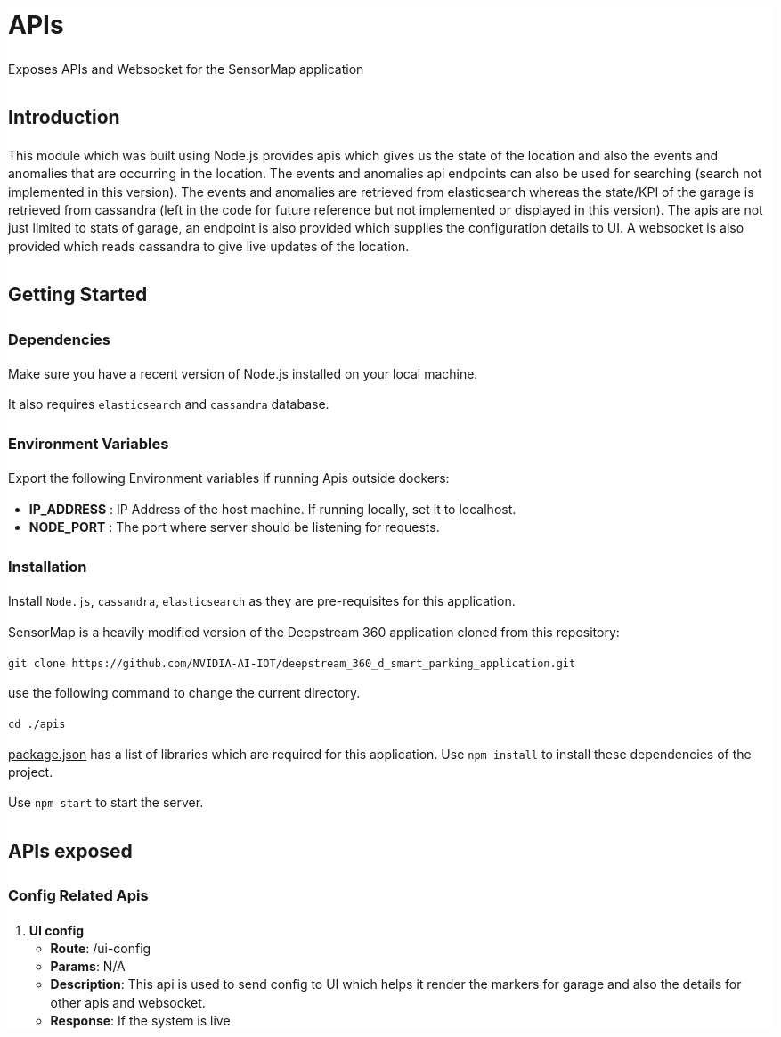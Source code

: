 # APIs
Exposes APIs and Websocket for the SensorMap application

## Introduction
This module which was built using Node.js provides apis which gives us the state of the location and also the events and anomalies that are occurring in the location.
The events and anomalies api endpoints can also be used for searching (search not implemented in this version). 
The events and anomalies are retrieved from elasticsearch whereas the state/KPI of the garage is retrieved from cassandra (left in the code for future reference but not implemented or displayed in this version).
The apis are not just limited to stats of garage, an endpoint is also provided which supplies the configuration details to UI.
A websocket is also provided which reads cassandra to give live updates of the location.

## Getting Started

### Dependencies

Make sure you have a recent version of [Node.js](https://nodejs.org/en/ "Nodejs.org") installed on your local machine.

It also requires `elasticsearch` and `cassandra` database.

### Environment Variables

Export the following Environment variables if running Apis outside dockers:
+ **IP_ADDRESS** : IP Address of the host machine. If running locally, set it to localhost.
+ **NODE_PORT** : The port where server should be listening for requests.

### Installation

Install `Node.js`, `cassandra`, `elasticsearch` as they are pre-requisites for this application.

SensorMap is a heavily modified version of the Deepstream 360 application cloned from this repository:

    git clone https://github.com/NVIDIA-AI-IOT/deepstream_360_d_smart_parking_application.git
        
use the following command to change the current directory.

    cd ./apis
    
[package.json](package.json) has a list of libraries which are required for this application. Use `npm install` to install these dependencies of the project. 

Use `npm start` to start the server.

## APIs exposed

### Config Related Apis
1. **UI config**
    + **Route**: /ui-config
    + **Params**: N/A
    + **Description**: This api is used to send config to UI which helps it render the markers for garage and also the details for other apis and websocket.
    + **Response**: If the system is live
